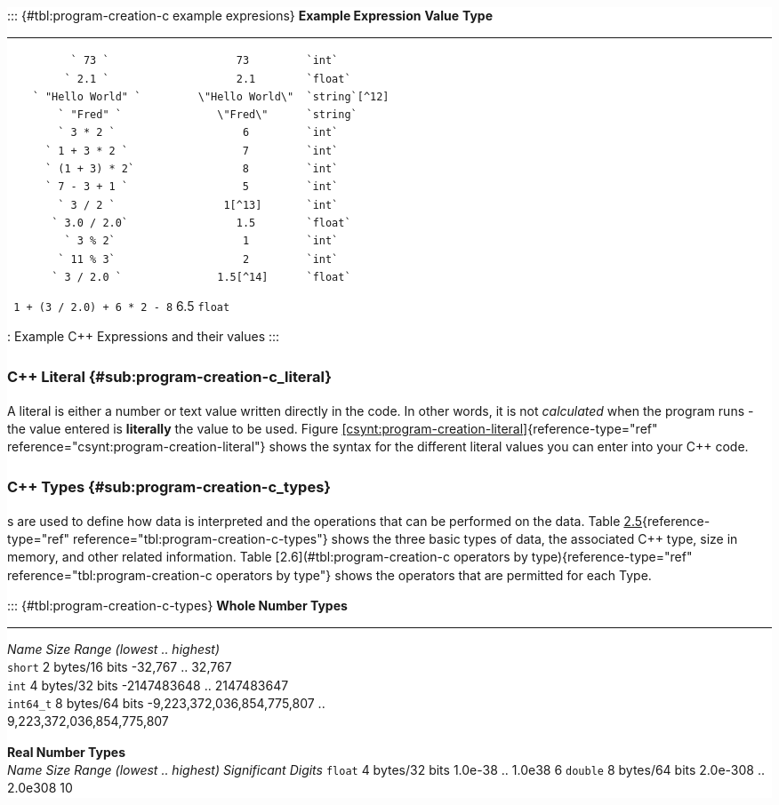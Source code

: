 ::: {#tbl:program-creation-c example expresions}
      **Example Expression**         **Value**     **Type**
  ------------------------------ ----------------- ---------------
              ` 73 `                    73         `int`
             ` 2.1 `                    2.1        `float`
        ` "Hello World" `         \"Hello World\"  `string`[^12]
            ` "Fred" `               \"Fred\"      `string`
            ` 3 * 2 `                    6         `int`
          ` 1 + 3 * 2 `                  7         `int`
          ` (1 + 3) * 2`                 8         `int`
          ` 7 - 3 + 1 `                  5         `int`
            ` 3 / 2 `                 1[^13]       `int`
           ` 3.0 / 2.0`                 1.5        `float`
             ` 3 % 2`                    1         `int`
            ` 11 % 3`                    2         `int`
           ` 3 / 2.0 `               1.5[^14]      `float`
   ` 1 + (3 / 2.0) + 6 * 2 - 8`         6.5        `float`

  : Example C++ Expressions and their values
:::

### C++ Literal {#sub:program-creation-c_literal}

A literal is either a number or text value written directly in the code.
In other words, it is not *calculated* when the program runs - the value
entered is **literally** the value to be used. Figure
[\[csynt:program-creation-literal\]](#csynt:program-creation-literal){reference-type="ref"
reference="csynt:program-creation-literal"} shows the syntax for the
different literal values you can enter into your C++ code.

### C++ Types {#sub:program-creation-c_types}

s are used to define how data is interpreted and the operations that can
be performed on the data. Table
[2.5](#tbl:program-creation-c-types){reference-type="ref"
reference="tbl:program-creation-c-types"} shows the three basic types of
data, the associated C++ type, size in memory, and other related
information. Table
[2.6](#tbl:program-creation-c operators by type){reference-type="ref"
reference="tbl:program-creation-c operators by type"} shows the
operators that are permitted for each Type.

::: {#tbl:program-creation-c-types}
  **Whole Number Types**                                                     
  ------------------------ ----------------- ------------------------------- ----------------------
  *Name*                        *Size*         *Range (lowest .. highest)*   
  `short`                   2 bytes/16 bits         -32,767 .. 32,767        
  `int`                     4 bytes/32 bits     -2147483648 .. 2147483647    
  `int64_t`                 8 bytes/64 bits   -9,223,372,036,854,775,807 ..  
                                                9,223,372,036,854,775,807    
                                                                             
  **Real Number Types**                                                      
  *Name*                        *Size*         *Range (lowest .. highest)*    *Significant Digits*
  `float`                   4 bytes/32 bits         1.0e-38 .. 1.0e38                  6
  `double`                  8 bytes/64 bits        2.0e-308 .. 2.0e308                 10
                                                                             